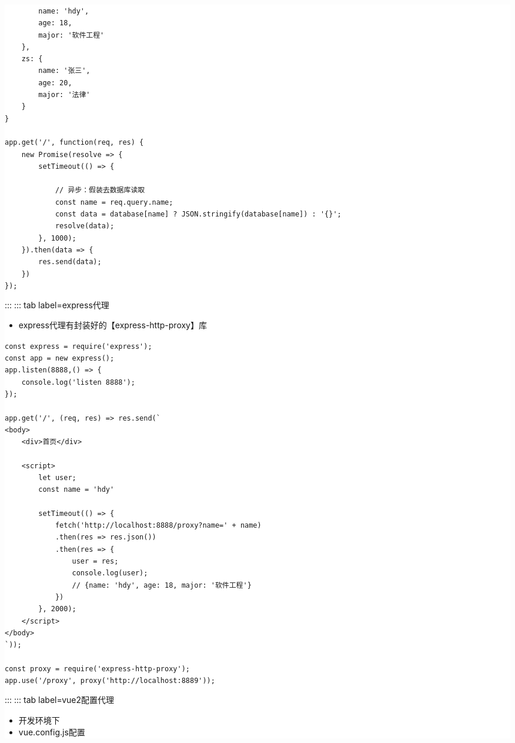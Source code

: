 ```js{22-32}
        name: 'hdy',
        age: 18,
        major: '软件工程'
    },
    zs: {
        name: '张三',
        age: 20,
        major: '法律'
    }
}

app.get('/', function(req, res) {
    new Promise(resolve => {
        setTimeout(() => {

            // 异步：假装去数据库读取
            const name = req.query.name;
            const data = database[name] ? JSON.stringify(database[name]) : '{}';
            resolve(data);
        }, 1000);
    }).then(data => {
        res.send(data);
    })
});
```
:::
::: tab label=express代理
* express代理有封装好的【express-http-proxy】库
```js{16,28-29}
const express = require('express');
const app = new express();
app.listen(8888,() => {
    console.log('listen 8888');
});

app.get('/', (req, res) => res.send(`
<body>
    <div>首页</div>

    <script>
        let user;
        const name = 'hdy'

        setTimeout(() => {
            fetch('http://localhost:8888/proxy?name=' + name)
            .then(res => res.json())
            .then(res => {
                user = res;
                console.log(user);
                // {name: 'hdy', age: 18, major: '软件工程'}
            })
        }, 2000);
    </script>
</body>
`));

const proxy = require('express-http-proxy');
app.use('/proxy', proxy('http://localhost:8889'));
```
:::
::: tab label=vue2配置代理
* 开发环境下
* vue.config.js配置
```js
```